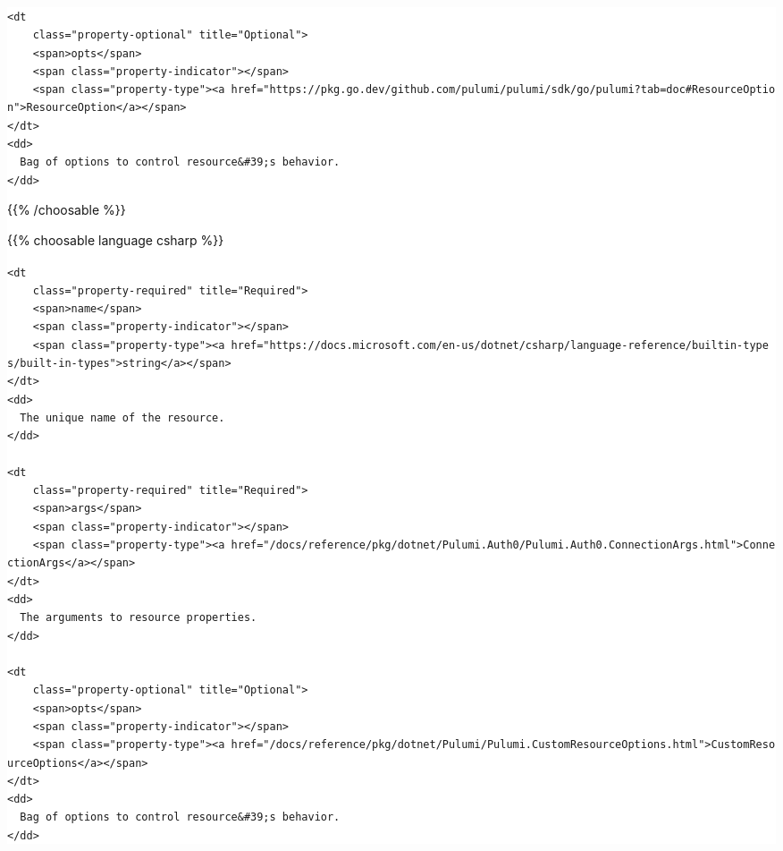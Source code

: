     <dt
        class="property-optional" title="Optional">
        <span>opts</span>
        <span class="property-indicator"></span>
        <span class="property-type"><a href="https://pkg.go.dev/github.com/pulumi/pulumi/sdk/go/pulumi?tab=doc#ResourceOption">ResourceOption</a></span>
    </dt>
    <dd>
      Bag of options to control resource&#39;s behavior.
    </dd>
  

</dl>

{{% /choosable %}}

{{% choosable language csharp %}}

<dl class="resources-properties">
  
    <dt
        class="property-required" title="Required">
        <span>name</span>
        <span class="property-indicator"></span>
        <span class="property-type"><a href="https://docs.microsoft.com/en-us/dotnet/csharp/language-reference/builtin-types/built-in-types">string</a></span>
    </dt>
    <dd>
      The unique name of the resource.
    </dd>
  
    <dt
        class="property-required" title="Required">
        <span>args</span>
        <span class="property-indicator"></span>
        <span class="property-type"><a href="/docs/reference/pkg/dotnet/Pulumi.Auth0/Pulumi.Auth0.ConnectionArgs.html">ConnectionArgs</a></span>
    </dt>
    <dd>
      The arguments to resource properties.
    </dd>
  
    <dt
        class="property-optional" title="Optional">
        <span>opts</span>
        <span class="property-indicator"></span>
        <span class="property-type"><a href="/docs/reference/pkg/dotnet/Pulumi/Pulumi.CustomResourceOptions.html">CustomResourceOptions</a></span>
    </dt>
    <dd>
      Bag of options to control resource&#39;s behavior.
    </dd>
  

</dl>
